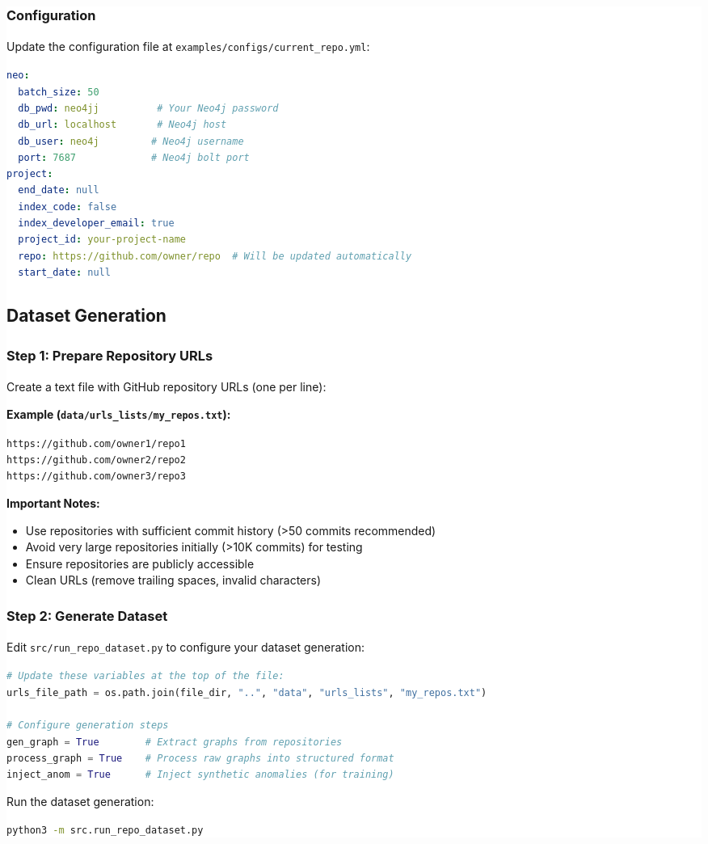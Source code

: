 ### Configuration

Update the configuration file at `examples/configs/current_repo.yml`:
```yaml
neo:
  batch_size: 50
  db_pwd: neo4jj          # Your Neo4j password
  db_url: localhost       # Neo4j host
  db_user: neo4j         # Neo4j username
  port: 7687             # Neo4j bolt port
project:
  end_date: null
  index_code: false
  index_developer_email: true
  project_id: your-project-name
  repo: https://github.com/owner/repo  # Will be updated automatically
  start_date: null
```

## Dataset Generation

### Step 1: Prepare Repository URLs

Create a text file with GitHub repository URLs (one per line):

**Example (`data/urls_lists/my_repos.txt`):**
```
https://github.com/owner1/repo1
https://github.com/owner2/repo2
https://github.com/owner3/repo3
```

**Important Notes:**
- Use repositories with sufficient commit history (>50 commits recommended)
- Avoid very large repositories initially (>10K commits) for testing
- Ensure repositories are publicly accessible
- Clean URLs (remove trailing spaces, invalid characters)

### Step 2: Generate Dataset

Edit `src/run_repo_dataset.py` to configure your dataset generation:

```python
# Update these variables at the top of the file:
urls_file_path = os.path.join(file_dir, "..", "data", "urls_lists", "my_repos.txt")

# Configure generation steps
gen_graph = True        # Extract graphs from repositories
process_graph = True    # Process raw graphs into structured format
inject_anom = True      # Inject synthetic anomalies (for training)
```

Run the dataset generation:
```bash
python3 -m src.run_repo_dataset.py
```
